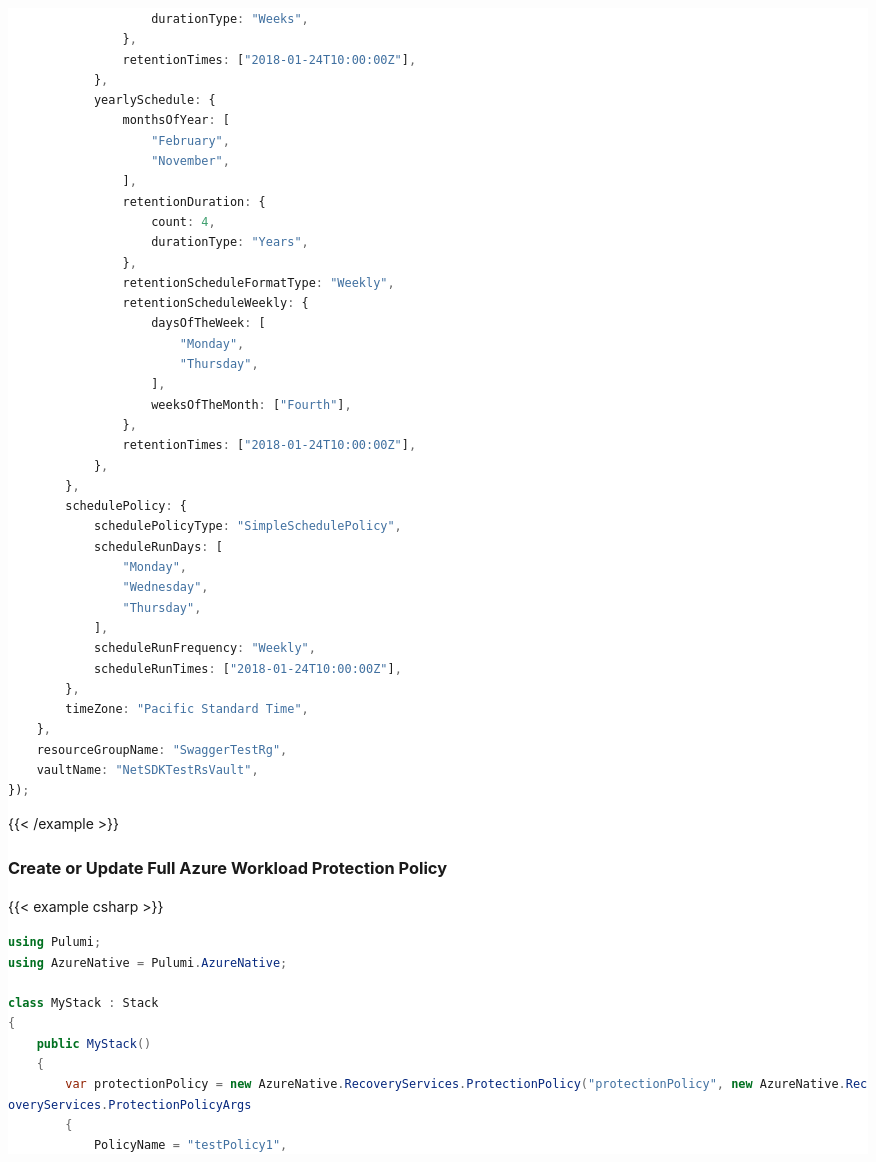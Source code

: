 ```typescript
                    durationType: "Weeks",
                },
                retentionTimes: ["2018-01-24T10:00:00Z"],
            },
            yearlySchedule: {
                monthsOfYear: [
                    "February",
                    "November",
                ],
                retentionDuration: {
                    count: 4,
                    durationType: "Years",
                },
                retentionScheduleFormatType: "Weekly",
                retentionScheduleWeekly: {
                    daysOfTheWeek: [
                        "Monday",
                        "Thursday",
                    ],
                    weeksOfTheMonth: ["Fourth"],
                },
                retentionTimes: ["2018-01-24T10:00:00Z"],
            },
        },
        schedulePolicy: {
            schedulePolicyType: "SimpleSchedulePolicy",
            scheduleRunDays: [
                "Monday",
                "Wednesday",
                "Thursday",
            ],
            scheduleRunFrequency: "Weekly",
            scheduleRunTimes: ["2018-01-24T10:00:00Z"],
        },
        timeZone: "Pacific Standard Time",
    },
    resourceGroupName: "SwaggerTestRg",
    vaultName: "NetSDKTestRsVault",
});

```


{{< /example >}}




### Create or Update Full Azure Workload Protection Policy


{{< example csharp >}}

```csharp
using Pulumi;
using AzureNative = Pulumi.AzureNative;

class MyStack : Stack
{
    public MyStack()
    {
        var protectionPolicy = new AzureNative.RecoveryServices.ProtectionPolicy("protectionPolicy", new AzureNative.RecoveryServices.ProtectionPolicyArgs
        {
            PolicyName = "testPolicy1",
```